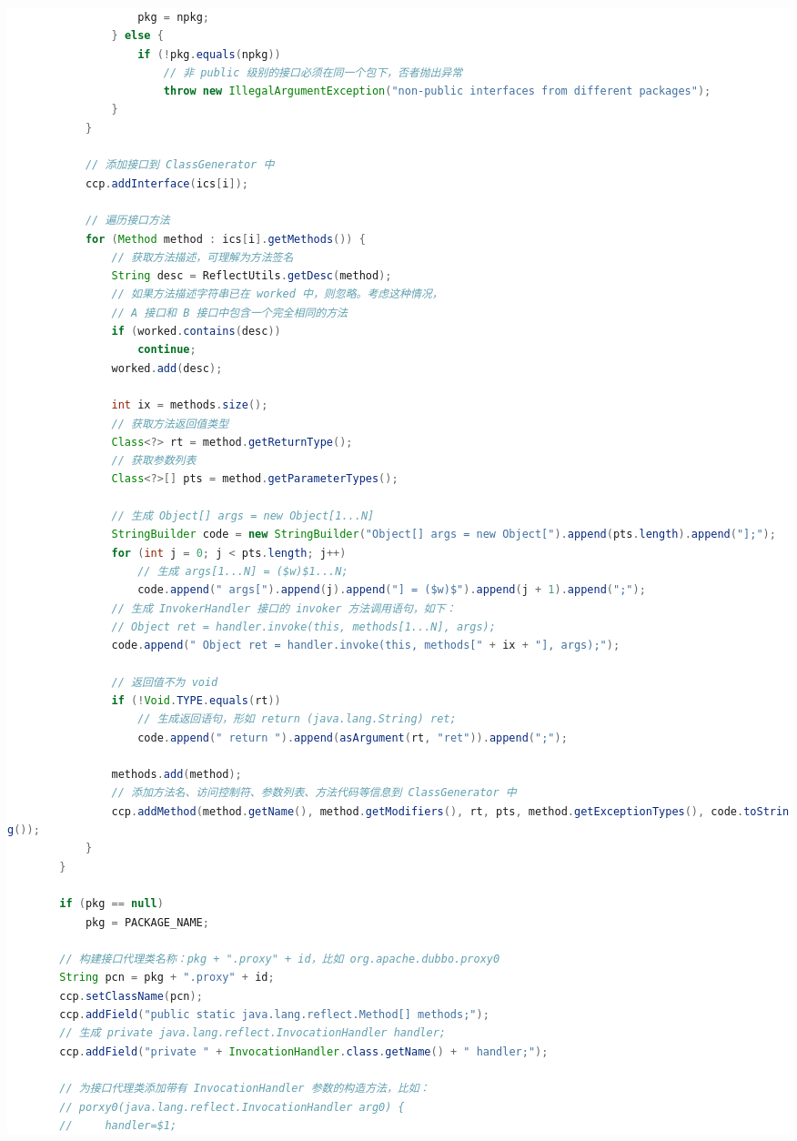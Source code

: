 ```java
                    pkg = npkg;
                } else {
                    if (!pkg.equals(npkg))
                        // 非 public 级别的接口必须在同一个包下，否者抛出异常
                        throw new IllegalArgumentException("non-public interfaces from different packages");
                }
            }
            
            // 添加接口到 ClassGenerator 中
            ccp.addInterface(ics[i]);

            // 遍历接口方法
            for (Method method : ics[i].getMethods()) {
                // 获取方法描述，可理解为方法签名
                String desc = ReflectUtils.getDesc(method);
                // 如果方法描述字符串已在 worked 中，则忽略。考虑这种情况，
                // A 接口和 B 接口中包含一个完全相同的方法
                if (worked.contains(desc))
                    continue;
                worked.add(desc);

                int ix = methods.size();
                // 获取方法返回值类型
                Class<?> rt = method.getReturnType();
                // 获取参数列表
                Class<?>[] pts = method.getParameterTypes();

                // 生成 Object[] args = new Object[1...N]
                StringBuilder code = new StringBuilder("Object[] args = new Object[").append(pts.length).append("];");
                for (int j = 0; j < pts.length; j++)
                    // 生成 args[1...N] = ($w)$1...N;
                    code.append(" args[").append(j).append("] = ($w)$").append(j + 1).append(";");
                // 生成 InvokerHandler 接口的 invoker 方法调用语句，如下：
                // Object ret = handler.invoke(this, methods[1...N], args);
                code.append(" Object ret = handler.invoke(this, methods[" + ix + "], args);");

                // 返回值不为 void
                if (!Void.TYPE.equals(rt))
                    // 生成返回语句，形如 return (java.lang.String) ret;
                    code.append(" return ").append(asArgument(rt, "ret")).append(";");

                methods.add(method);
                // 添加方法名、访问控制符、参数列表、方法代码等信息到 ClassGenerator 中 
                ccp.addMethod(method.getName(), method.getModifiers(), rt, pts, method.getExceptionTypes(), code.toString());
            }
        }

        if (pkg == null)
            pkg = PACKAGE_NAME;

        // 构建接口代理类名称：pkg + ".proxy" + id，比如 org.apache.dubbo.proxy0
        String pcn = pkg + ".proxy" + id;
        ccp.setClassName(pcn);
        ccp.addField("public static java.lang.reflect.Method[] methods;");
        // 生成 private java.lang.reflect.InvocationHandler handler;
        ccp.addField("private " + InvocationHandler.class.getName() + " handler;");

        // 为接口代理类添加带有 InvocationHandler 参数的构造方法，比如：
        // porxy0(java.lang.reflect.InvocationHandler arg0) {
        //     handler=$1;
```